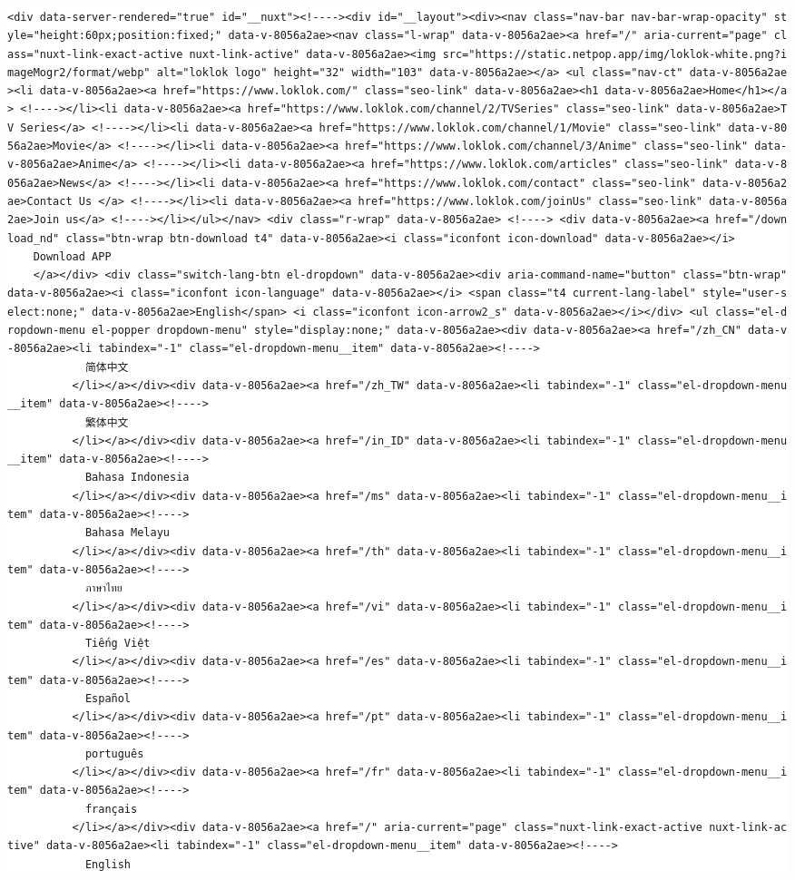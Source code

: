     <div data-server-rendered="true" id="__nuxt"><!----><div id="__layout"><div><nav class="nav-bar nav-bar-wrap-opacity" style="height:60px;position:fixed;" data-v-8056a2ae><nav class="l-wrap" data-v-8056a2ae><a href="/" aria-current="page" class="nuxt-link-exact-active nuxt-link-active" data-v-8056a2ae><img src="https://static.netpop.app/img/loklok-white.png?imageMogr2/format/webp" alt="loklok logo" height="32" width="103" data-v-8056a2ae></a> <ul class="nav-ct" data-v-8056a2ae><li data-v-8056a2ae><a href="https://www.loklok.com/" class="seo-link" data-v-8056a2ae><h1 data-v-8056a2ae>Home</h1></a> <!----></li><li data-v-8056a2ae><a href="https://www.loklok.com/channel/2/TVSeries" class="seo-link" data-v-8056a2ae>TV Series</a> <!----></li><li data-v-8056a2ae><a href="https://www.loklok.com/channel/1/Movie" class="seo-link" data-v-8056a2ae>Movie</a> <!----></li><li data-v-8056a2ae><a href="https://www.loklok.com/channel/3/Anime" class="seo-link" data-v-8056a2ae>Anime</a> <!----></li><li data-v-8056a2ae><a href="https://www.loklok.com/articles" class="seo-link" data-v-8056a2ae>News</a> <!----></li><li data-v-8056a2ae><a href="https://www.loklok.com/contact" class="seo-link" data-v-8056a2ae>Contact Us </a> <!----></li><li data-v-8056a2ae><a href="https://www.loklok.com/joinUs" class="seo-link" data-v-8056a2ae>Join us</a> <!----></li></ul></nav> <div class="r-wrap" data-v-8056a2ae> <!----> <div data-v-8056a2ae><a href="/download_nd" class="btn-wrap btn-download t4" data-v-8056a2ae><i class="iconfont icon-download" data-v-8056a2ae></i>
        Download APP
        </a></div> <div class="switch-lang-btn el-dropdown" data-v-8056a2ae><div aria-command-name="button" class="btn-wrap" data-v-8056a2ae><i class="iconfont icon-language" data-v-8056a2ae></i> <span class="t4 current-lang-label" style="user-select:none;" data-v-8056a2ae>English</span> <i class="iconfont icon-arrow2_s" data-v-8056a2ae></i></div> <ul class="el-dropdown-menu el-popper dropdown-menu" style="display:none;" data-v-8056a2ae><div data-v-8056a2ae><a href="/zh_CN" data-v-8056a2ae><li tabindex="-1" class="el-dropdown-menu__item" data-v-8056a2ae><!---->
                简体中文
              </li></a></div><div data-v-8056a2ae><a href="/zh_TW" data-v-8056a2ae><li tabindex="-1" class="el-dropdown-menu__item" data-v-8056a2ae><!---->
                繁体中文
              </li></a></div><div data-v-8056a2ae><a href="/in_ID" data-v-8056a2ae><li tabindex="-1" class="el-dropdown-menu__item" data-v-8056a2ae><!---->
                Bahasa Indonesia
              </li></a></div><div data-v-8056a2ae><a href="/ms" data-v-8056a2ae><li tabindex="-1" class="el-dropdown-menu__item" data-v-8056a2ae><!---->
                Bahasa Melayu
              </li></a></div><div data-v-8056a2ae><a href="/th" data-v-8056a2ae><li tabindex="-1" class="el-dropdown-menu__item" data-v-8056a2ae><!---->
                ภาษาไทย
              </li></a></div><div data-v-8056a2ae><a href="/vi" data-v-8056a2ae><li tabindex="-1" class="el-dropdown-menu__item" data-v-8056a2ae><!---->
                Tiếng Việt
              </li></a></div><div data-v-8056a2ae><a href="/es" data-v-8056a2ae><li tabindex="-1" class="el-dropdown-menu__item" data-v-8056a2ae><!---->
                Español
              </li></a></div><div data-v-8056a2ae><a href="/pt" data-v-8056a2ae><li tabindex="-1" class="el-dropdown-menu__item" data-v-8056a2ae><!---->
                português
              </li></a></div><div data-v-8056a2ae><a href="/fr" data-v-8056a2ae><li tabindex="-1" class="el-dropdown-menu__item" data-v-8056a2ae><!---->
                français
              </li></a></div><div data-v-8056a2ae><a href="/" aria-current="page" class="nuxt-link-exact-active nuxt-link-active" data-v-8056a2ae><li tabindex="-1" class="el-dropdown-menu__item" data-v-8056a2ae><!---->
                English